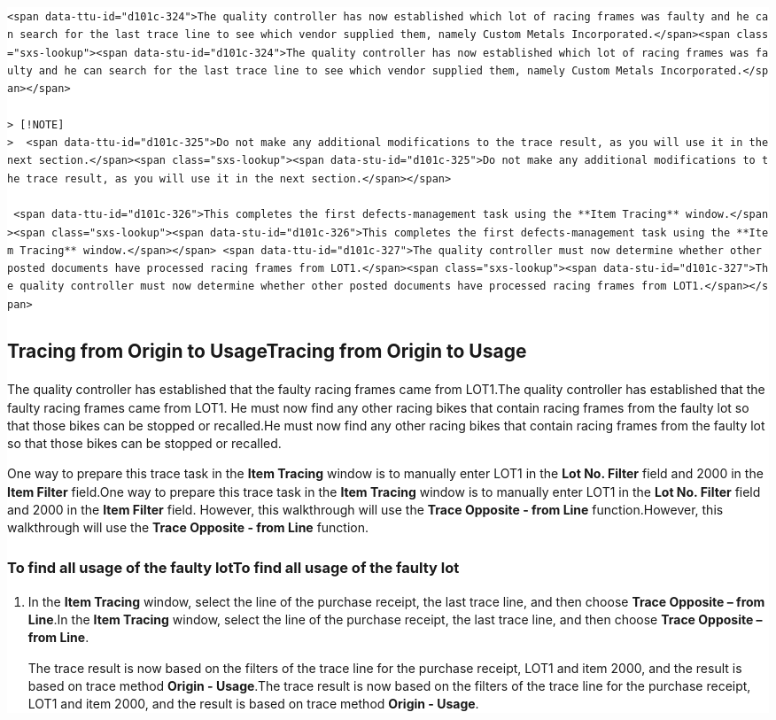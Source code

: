     <span data-ttu-id="d101c-324">The quality controller has now established which lot of racing frames was faulty and he can search for the last trace line to see which vendor supplied them, namely Custom Metals Incorporated.</span><span class="sxs-lookup"><span data-stu-id="d101c-324">The quality controller has now established which lot of racing frames was faulty and he can search for the last trace line to see which vendor supplied them, namely Custom Metals Incorporated.</span></span>  

    > [!NOTE]  
    >  <span data-ttu-id="d101c-325">Do not make any additional modifications to the trace result, as you will use it in the next section.</span><span class="sxs-lookup"><span data-stu-id="d101c-325">Do not make any additional modifications to the trace result, as you will use it in the next section.</span></span>  

     <span data-ttu-id="d101c-326">This completes the first defects-management task using the **Item Tracing** window.</span><span class="sxs-lookup"><span data-stu-id="d101c-326">This completes the first defects-management task using the **Item Tracing** window.</span></span> <span data-ttu-id="d101c-327">The quality controller must now determine whether other posted documents have processed racing frames from LOT1.</span><span class="sxs-lookup"><span data-stu-id="d101c-327">The quality controller must now determine whether other posted documents have processed racing frames from LOT1.</span></span>  

## <a name="tracing-from-origin-to-usage"></a><span data-ttu-id="d101c-328">Tracing from Origin to Usage</span><span class="sxs-lookup"><span data-stu-id="d101c-328">Tracing from Origin to Usage</span></span>  
 <span data-ttu-id="d101c-329">The quality controller has established that the faulty racing frames came from LOT1.</span><span class="sxs-lookup"><span data-stu-id="d101c-329">The quality controller has established that the faulty racing frames came from LOT1.</span></span> <span data-ttu-id="d101c-330">He must now find any other racing bikes that contain racing frames from the faulty lot so that those bikes can be stopped or recalled.</span><span class="sxs-lookup"><span data-stu-id="d101c-330">He must now find any other racing bikes that contain racing frames from the faulty lot so that those bikes can be stopped or recalled.</span></span>  

 <span data-ttu-id="d101c-331">One way to prepare this trace task in the **Item Tracing** window is to manually enter LOT1 in the **Lot No. Filter** field and 2000 in the **Item Filter** field.</span><span class="sxs-lookup"><span data-stu-id="d101c-331">One way to prepare this trace task in the **Item Tracing** window is to manually enter LOT1 in the **Lot No. Filter** field and 2000 in the **Item Filter** field.</span></span> <span data-ttu-id="d101c-332">However, this walkthrough will use the **Trace Opposite - from Line** function.</span><span class="sxs-lookup"><span data-stu-id="d101c-332">However, this walkthrough will use the **Trace Opposite - from Line** function.</span></span>  

### <a name="to-find-all-usage-of-the-faulty-lot"></a><span data-ttu-id="d101c-333">To find all usage of the faulty lot</span><span class="sxs-lookup"><span data-stu-id="d101c-333">To find all usage of the faulty lot</span></span>  

1.  <span data-ttu-id="d101c-334">In the **Item Tracing** window, select the line of the purchase receipt, the last trace line, and then choose **Trace Opposite – from Line**.</span><span class="sxs-lookup"><span data-stu-id="d101c-334">In the **Item Tracing** window, select the line of the purchase receipt, the last trace line, and then choose **Trace Opposite – from Line**.</span></span>  

    <span data-ttu-id="d101c-335">The trace result is now based on the filters of the trace line for the purchase receipt, LOT1 and item 2000, and the result is based on trace method **Origin - Usage**.</span><span class="sxs-lookup"><span data-stu-id="d101c-335">The trace result is now based on the filters of the trace line for the purchase receipt, LOT1 and item 2000, and the result is based on trace method **Origin - Usage**.</span></span>  
